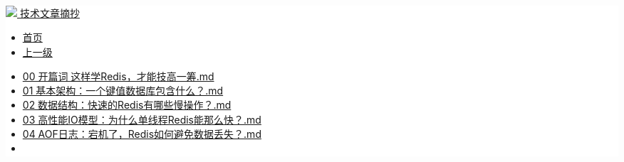 <!DOCTYPE html>

<html xmlns="http://www.w3.org/1999/xhtml">
<head>
<head>
<meta content="text/html; charset=utf-8" http-equiv="Content-Type"/>
<meta content="width=device-width, initial-scale=1, maximum-scale=1.0, user-scalable=no" name="viewport"/>
<meta content="zh-cn" http-equiv="content-language"/>
<meta content="34  第23~33讲课后思考题答案及常见问题答疑" name="description"/>
<link href="/static/favicon.png" rel="icon"/>
<title>34  第23~33讲课后思考题答案及常见问题答疑 </title>
<link href="/static/index.css" rel="stylesheet"/>
<link href="/static/highlight.min.css" rel="stylesheet"/>
<script src="/static/highlight.min.js"></script>
<meta content="Hexo 4.2.0" name="generator"/>

</head>
<body>
<div class="book-container">
<div class="book-sidebar">
<div class="book-brand">
<a href="/">
<img src="/static/favicon.png"/>
<span>技术文章摘抄</span>
</a>
</div>
<div class="book-menu uncollapsible">
<ul class="uncollapsible">
<li><a class="current-tab" href="/">首页</a></li>
<li><a href="../">上一级</a></li>
</ul>
<ul class="uncollapsible">
<li>
<a class="menu-item" href="/%e4%b8%93%e6%a0%8f/Redis%20%e6%a0%b8%e5%bf%83%e6%8a%80%e6%9c%af%e4%b8%8e%e5%ae%9e%e6%88%98/00%20%20%e5%bc%80%e7%af%87%e8%af%8d%20%20%e8%bf%99%e6%a0%b7%e5%ad%a6Redis%ef%bc%8c%e6%89%8d%e8%83%bd%e6%8a%80%e9%ab%98%e4%b8%80%e7%ad%b9.md" id="00  开篇词  这样学Redis，才能技高一筹.md">00  开篇词  这样学Redis，才能技高一筹.md</a>
</li>
<li>
<a class="menu-item" href="/%e4%b8%93%e6%a0%8f/Redis%20%e6%a0%b8%e5%bf%83%e6%8a%80%e6%9c%af%e4%b8%8e%e5%ae%9e%e6%88%98/01%20%20%e5%9f%ba%e6%9c%ac%e6%9e%b6%e6%9e%84%ef%bc%9a%e4%b8%80%e4%b8%aa%e9%94%ae%e5%80%bc%e6%95%b0%e6%8d%ae%e5%ba%93%e5%8c%85%e5%90%ab%e4%bb%80%e4%b9%88%ef%bc%9f.md" id="01  基本架构：一个键值数据库包含什么？.md">01  基本架构：一个键值数据库包含什么？.md</a>
</li>
<li>
<a class="menu-item" href="/%e4%b8%93%e6%a0%8f/Redis%20%e6%a0%b8%e5%bf%83%e6%8a%80%e6%9c%af%e4%b8%8e%e5%ae%9e%e6%88%98/02%20%20%e6%95%b0%e6%8d%ae%e7%bb%93%e6%9e%84%ef%bc%9a%e5%bf%ab%e9%80%9f%e7%9a%84Redis%e6%9c%89%e5%93%aa%e4%ba%9b%e6%85%a2%e6%93%8d%e4%bd%9c%ef%bc%9f.md" id="02  数据结构：快速的Redis有哪些慢操作？.md">02  数据结构：快速的Redis有哪些慢操作？.md</a>
</li>
<li>
<a class="menu-item" href="/%e4%b8%93%e6%a0%8f/Redis%20%e6%a0%b8%e5%bf%83%e6%8a%80%e6%9c%af%e4%b8%8e%e5%ae%9e%e6%88%98/03%20%20%e9%ab%98%e6%80%a7%e8%83%bdIO%e6%a8%a1%e5%9e%8b%ef%bc%9a%e4%b8%ba%e4%bb%80%e4%b9%88%e5%8d%95%e7%ba%bf%e7%a8%8bRedis%e8%83%bd%e9%82%a3%e4%b9%88%e5%bf%ab%ef%bc%9f.md" id="03  高性能IO模型：为什么单线程Redis能那么快？.md">03  高性能IO模型：为什么单线程Redis能那么快？.md</a>
</li>
<li>
<a class="menu-item" href="/%e4%b8%93%e6%a0%8f/Redis%20%e6%a0%b8%e5%bf%83%e6%8a%80%e6%9c%af%e4%b8%8e%e5%ae%9e%e6%88%98/04%20%20AOF%e6%97%a5%e5%bf%97%ef%bc%9a%e5%ae%95%e6%9c%ba%e4%ba%86%ef%bc%8cRedis%e5%a6%82%e4%bd%95%e9%81%bf%e5%85%8d%e6%95%b0%e6%8d%ae%e4%b8%a2%e5%a4%b1%ef%bc%9f.md" id="04  AOF日志：宕机了，Redis如何避免数据丢失？.md">04  AOF日志：宕机了，Redis如何避免数据丢失？.md</a>
</li>
<li>